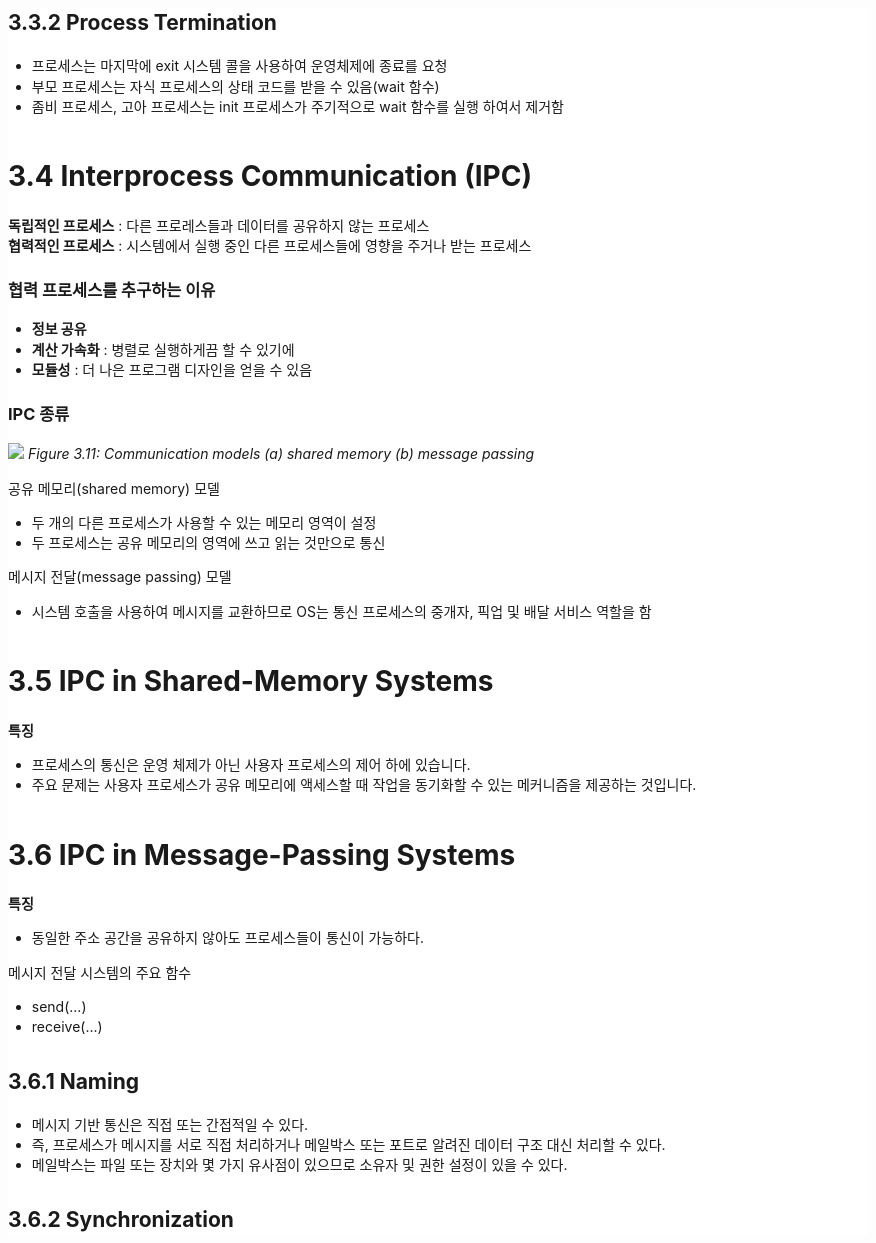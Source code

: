 ## 3.3.2 Process Termination

- 프로세스는 마지막에 exit 시스템 콜을 사용하여 운영체제에 종료를 요청
- 부모 프로세스는 자식 프로세스의 상태 코드를 받을 수 있음(wait 함수)
- 좀비 프로세스, 고아 프로세스는 init 프로세스가 주기적으로 wait 함수를 실행 하여서 제거함

# 3.4 Interprocess Communication (IPC)

**독립적인 프로세스** : 다른 프로레스들과 데이터를 공유하지 않는 프로세스  
**협력적인 프로세스** : 시스템에서 실행 중인 다른 프로세스들에 영향을 주거나 받는 프로세스

### 협력 프로세스를 추구하는 이유
- **정보 공유**
- **계산 가속화** : 병렬로 실행하게끔 할 수 있기에
- **모듈성** : 더 나은 프로그램 디자인을 얻을 수 있음

### IPC 종류
![](https://www.cs.csustan.edu/~john/Classes/Previous_Semesters/CS3750_OperatingSys_I/2020_02_Spr/Notes/Chap03/3_11commModels.jpg)
*Figure 3.11: Communication models (a) shared memory (b) message passing*

공유 메모리(shared memory) 모델
- 두 개의 다른 프로세스가 사용할 수 있는 메모리 영역이 설정
- 두 프로세스는 공유 메모리의 영역에 쓰고 읽는 것만으로 통신

메시지 전달(message passing) 모델
- 시스템 호출을 사용하여 메시지를 교환하므로 OS는 통신 프로세스의 중개자, 픽업 및 배달 서비스 역할을 함

# 3.5 IPC in Shared-Memory Systems

**특징**
- 프로세스의 통신은 운영 체제가 아닌 사용자 프로세스의 제어 하에 있습니다.
- 주요 문제는 사용자 프로세스가 공유 메모리에 액세스할 때 작업을 동기화할 수 있는 메커니즘을 제공하는 것입니다.

# 3.6 IPC in Message-Passing Systems

**특징**
- 동일한 주소 공간을 공유하지 않아도 프로세스들이 통신이 가능하다.

메시지 전달 시스템의 주요 함수
- send(...)
- receive(...)

## 3.6.1 Naming

- 메시지 기반 통신은 직접 또는 간접적일 수 있다.
- 즉, 프로세스가 메시지를 서로 직접 처리하거나 메일박스 또는 포트로 알려진 데이터 구조 대신 처리할 수 있다.
- 메일박스는 파일 또는 장치와 몇 가지 유사점이 있으므로 소유자 및 권한 설정이 있을 수 있다.

## 3.6.2 Synchronization
